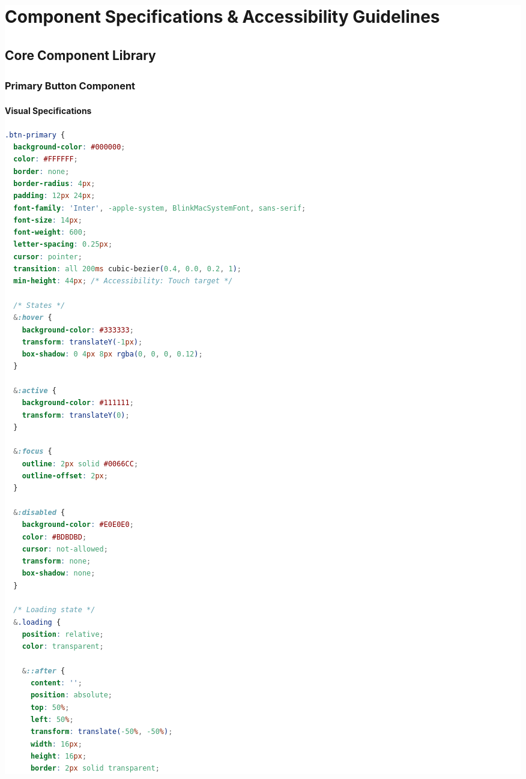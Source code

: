 # Component Specifications & Accessibility Guidelines

## Core Component Library

### Primary Button Component

#### Visual Specifications
```css
.btn-primary {
  background-color: #000000;
  color: #FFFFFF;
  border: none;
  border-radius: 4px;
  padding: 12px 24px;
  font-family: 'Inter', -apple-system, BlinkMacSystemFont, sans-serif;
  font-size: 14px;
  font-weight: 600;
  letter-spacing: 0.25px;
  cursor: pointer;
  transition: all 200ms cubic-bezier(0.4, 0.0, 0.2, 1);
  min-height: 44px; /* Accessibility: Touch target */
  
  /* States */
  &:hover {
    background-color: #333333;
    transform: translateY(-1px);
    box-shadow: 0 4px 8px rgba(0, 0, 0, 0.12);
  }
  
  &:active {
    background-color: #111111;
    transform: translateY(0);
  }
  
  &:focus {
    outline: 2px solid #0066CC;
    outline-offset: 2px;
  }
  
  &:disabled {
    background-color: #E0E0E0;
    color: #BDBDBD;
    cursor: not-allowed;
    transform: none;
    box-shadow: none;
  }
  
  /* Loading state */
  &.loading {
    position: relative;
    color: transparent;
    
    &::after {
      content: '';
      position: absolute;
      top: 50%;
      left: 50%;
      transform: translate(-50%, -50%);
      width: 16px;
      height: 16px;
      border: 2px solid transparent;
```